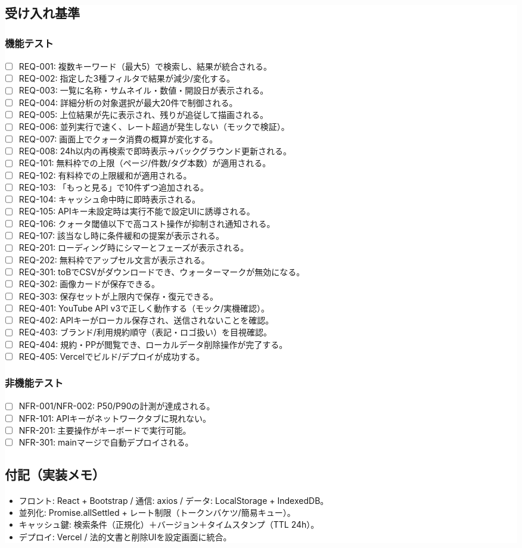 ## 受け入れ基準

### 機能テスト
- [ ] REQ-001: 複数キーワード（最大5）で検索し、結果が統合される。
- [ ] REQ-002: 指定した3種フィルタで結果が減少/変化する。
- [ ] REQ-003: 一覧に名称・サムネイル・数値・開設日が表示される。
- [ ] REQ-004: 詳細分析の対象選択が最大20件で制御される。
- [ ] REQ-005: 上位結果が先に表示され、残りが追従して描画される。
- [ ] REQ-006: 並列実行で速く、レート超過が発生しない（モックで検証）。
- [ ] REQ-007: 画面上でクォータ消費の概算が変化する。
- [ ] REQ-008: 24h以内の再検索で即時表示→バックグラウンド更新される。
- [ ] REQ-101: 無料枠での上限（ページ/件数/タグ本数）が適用される。
- [ ] REQ-102: 有料枠での上限緩和が適用される。
- [ ] REQ-103: 「もっと見る」で10件ずつ追加される。
- [ ] REQ-104: キャッシュ命中時に即時表示される。
- [ ] REQ-105: APIキー未設定時は実行不能で設定UIに誘導される。
- [ ] REQ-106: クォータ閾値以下で高コスト操作が抑制され通知される。
- [ ] REQ-107: 該当なし時に条件緩和の提案が表示される。
- [ ] REQ-201: ローディング時にシマーとフェーズが表示される。
- [ ] REQ-202: 無料枠でアップセル文言が表示される。
- [ ] REQ-301: toBでCSVがダウンロードでき、ウォーターマークが無効になる。
- [ ] REQ-302: 画像カードが保存できる。
- [ ] REQ-303: 保存セットが上限内で保存・復元できる。
- [ ] REQ-401: YouTube API v3で正しく動作する（モック/実機確認）。
- [ ] REQ-402: APIキーがローカル保存され、送信されないことを確認。
- [ ] REQ-403: ブランド/利用規約順守（表記・ロゴ扱い）を目視確認。
- [ ] REQ-404: 規約・PPが閲覧でき、ローカルデータ削除操作が完了する。
- [ ] REQ-405: Vercelでビルド/デプロイが成功する。

### 非機能テスト
- [ ] NFR-001/NFR-002: P50/P90の計測が達成される。
- [ ] NFR-101: APIキーがネットワークタブに現れない。
- [ ] NFR-201: 主要操作がキーボードで実行可能。
- [ ] NFR-301: mainマージで自動デプロイされる。

## 付記（実装メモ）
- フロント: React + Bootstrap / 通信: axios / データ: LocalStorage + IndexedDB。
- 並列化: Promise.allSettled + レート制限（トークンバケツ/簡易キュー）。
- キャッシュ鍵: 検索条件（正規化）＋バージョン＋タイムスタンプ（TTL 24h）。
- デプロイ: Vercel / 法的文書と削除UIを設定画面に統合。
